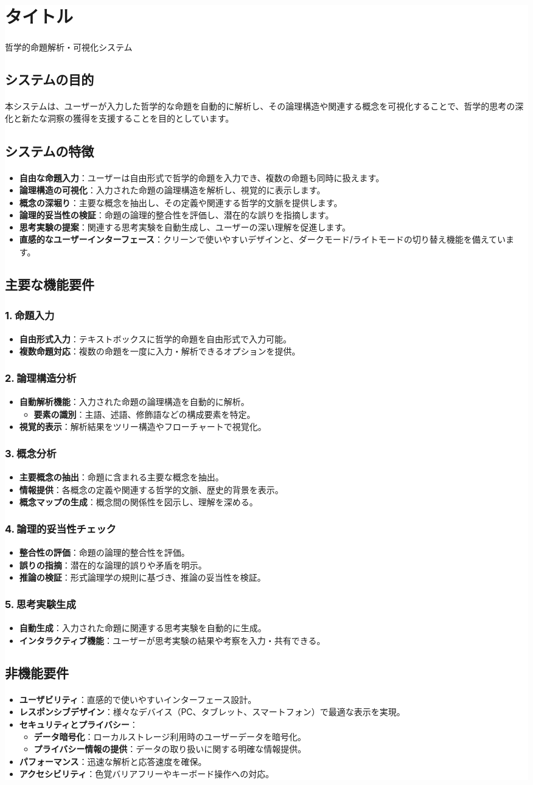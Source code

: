 # タイトル

哲学的命題解析・可視化システム

## システムの目的

本システムは、ユーザーが入力した哲学的な命題を自動的に解析し、その論理構造や関連する概念を可視化することで、哲学的思考の深化と新たな洞察の獲得を支援することを目的としています。

## システムの特徴

- **自由な命題入力**：ユーザーは自由形式で哲学的命題を入力でき、複数の命題も同時に扱えます。
- **論理構造の可視化**：入力された命題の論理構造を解析し、視覚的に表示します。
- **概念の深堀り**：主要な概念を抽出し、その定義や関連する哲学的文脈を提供します。
- **論理的妥当性の検証**：命題の論理的整合性を評価し、潜在的な誤りを指摘します。
- **思考実験の提案**：関連する思考実験を自動生成し、ユーザーの深い理解を促進します。
- **直感的なユーザーインターフェース**：クリーンで使いやすいデザインと、ダークモード/ライトモードの切り替え機能を備えています。

## 主要な機能要件

### 1. 命題入力

- **自由形式入力**：テキストボックスに哲学的命題を自由形式で入力可能。
- **複数命題対応**：複数の命題を一度に入力・解析できるオプションを提供。

### 2. 論理構造分析

- **自動解析機能**：入力された命題の論理構造を自動的に解析。
  - **要素の識別**：主語、述語、修飾語などの構成要素を特定。
- **視覚的表示**：解析結果をツリー構造やフローチャートで視覚化。

### 3. 概念分析

- **主要概念の抽出**：命題に含まれる主要な概念を抽出。
- **情報提供**：各概念の定義や関連する哲学的文脈、歴史的背景を表示。
- **概念マップの生成**：概念間の関係性を図示し、理解を深める。

### 4. 論理的妥当性チェック

- **整合性の評価**：命題の論理的整合性を評価。
- **誤りの指摘**：潜在的な論理的誤りや矛盾を明示。
- **推論の検証**：形式論理学の規則に基づき、推論の妥当性を検証。

### 5. 思考実験生成

- **自動生成**：入力された命題に関連する思考実験を自動的に生成。
- **インタラクティブ機能**：ユーザーが思考実験の結果や考察を入力・共有できる。

## 非機能要件

- **ユーザビリティ**：直感的で使いやすいインターフェース設計。
- **レスポンシブデザイン**：様々なデバイス（PC、タブレット、スマートフォン）で最適な表示を実現。
- **セキュリティとプライバシー**：
  - **データ暗号化**：ローカルストレージ利用時のユーザーデータを暗号化。
  - **プライバシー情報の提供**：データの取り扱いに関する明確な情報提供。
- **パフォーマンス**：迅速な解析と応答速度を確保。
- **アクセシビリティ**：色覚バリアフリーやキーボード操作への対応。
